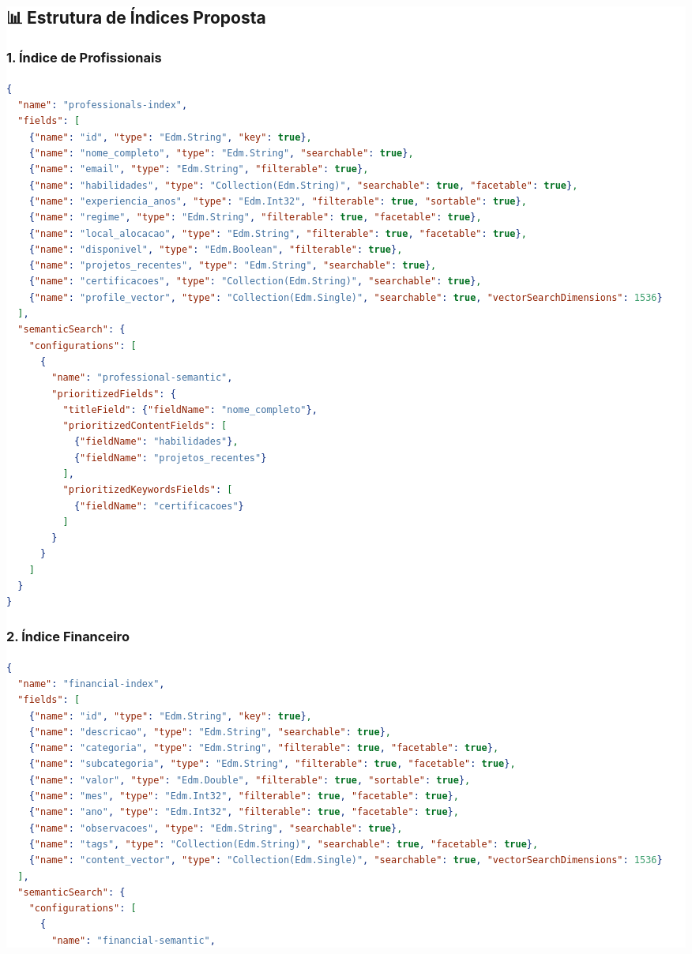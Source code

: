 
## 📊 Estrutura de Índices Proposta

### **1. Índice de Profissionais**
```json
{
  "name": "professionals-index",
  "fields": [
    {"name": "id", "type": "Edm.String", "key": true},
    {"name": "nome_completo", "type": "Edm.String", "searchable": true},
    {"name": "email", "type": "Edm.String", "filterable": true},
    {"name": "habilidades", "type": "Collection(Edm.String)", "searchable": true, "facetable": true},
    {"name": "experiencia_anos", "type": "Edm.Int32", "filterable": true, "sortable": true},
    {"name": "regime", "type": "Edm.String", "filterable": true, "facetable": true},
    {"name": "local_alocacao", "type": "Edm.String", "filterable": true, "facetable": true},
    {"name": "disponivel", "type": "Edm.Boolean", "filterable": true},
    {"name": "projetos_recentes", "type": "Edm.String", "searchable": true},
    {"name": "certificacoes", "type": "Collection(Edm.String)", "searchable": true},
    {"name": "profile_vector", "type": "Collection(Edm.Single)", "searchable": true, "vectorSearchDimensions": 1536}
  ],
  "semanticSearch": {
    "configurations": [
      {
        "name": "professional-semantic",
        "prioritizedFields": {
          "titleField": {"fieldName": "nome_completo"},
          "prioritizedContentFields": [
            {"fieldName": "habilidades"},
            {"fieldName": "projetos_recentes"}
          ],
          "prioritizedKeywordsFields": [
            {"fieldName": "certificacoes"}
          ]
        }
      }
    ]
  }
}
```

### **2. Índice Financeiro**
```json
{
  "name": "financial-index",
  "fields": [
    {"name": "id", "type": "Edm.String", "key": true},
    {"name": "descricao", "type": "Edm.String", "searchable": true},
    {"name": "categoria", "type": "Edm.String", "filterable": true, "facetable": true},
    {"name": "subcategoria", "type": "Edm.String", "filterable": true, "facetable": true},
    {"name": "valor", "type": "Edm.Double", "filterable": true, "sortable": true},
    {"name": "mes", "type": "Edm.Int32", "filterable": true, "facetable": true},
    {"name": "ano", "type": "Edm.Int32", "filterable": true, "facetable": true},
    {"name": "observacoes", "type": "Edm.String", "searchable": true},
    {"name": "tags", "type": "Collection(Edm.String)", "searchable": true, "facetable": true},
    {"name": "content_vector", "type": "Collection(Edm.Single)", "searchable": true, "vectorSearchDimensions": 1536}
  ],
  "semanticSearch": {
    "configurations": [
      {
        "name": "financial-semantic",
```